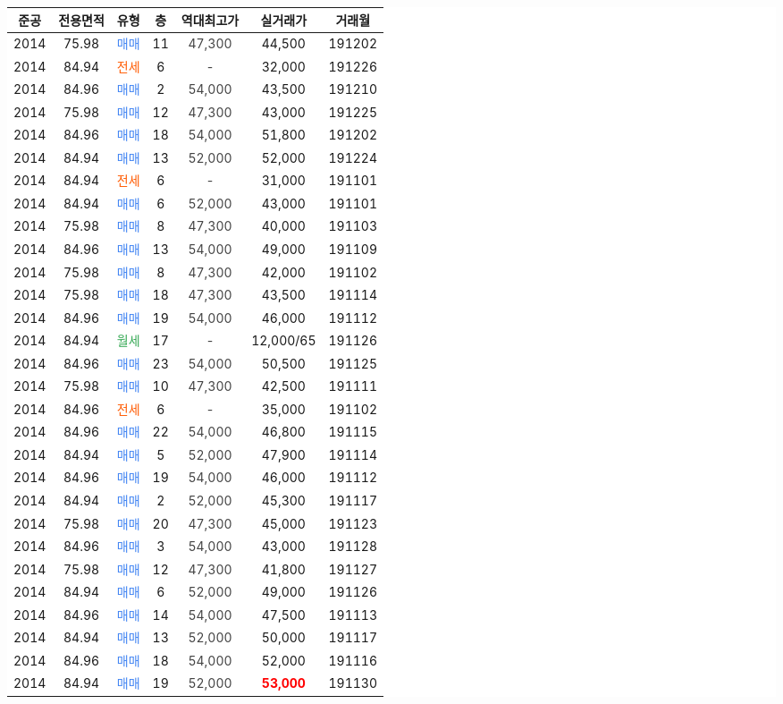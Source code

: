 |준공|전용면적|유형|층|역대최고가|실거래가|거래월|
|:---:|:---:|:---:|:---:|:---:|:---:|:---:|
|2014|75.98|<span style="color:#4285f3">매매</span>|11|<span style="color:#444444">47,300</span>|44,500|191202|
|2014|84.94|<span style="color:#ff5a00">전세</span>|6|<span style="color:#444444">-</span>|32,000|191226|
|2014|84.96|<span style="color:#4285f3">매매</span>|2|<span style="color:#444444">54,000</span>|43,500|191210|
|2014|75.98|<span style="color:#4285f3">매매</span>|12|<span style="color:#444444">47,300</span>|43,000|191225|
|2014|84.96|<span style="color:#4285f3">매매</span>|18|<span style="color:#444444">54,000</span>|51,800|191202|
|2014|84.94|<span style="color:#4285f3">매매</span>|13|<span style="color:#444444">52,000</span>|52,000|191224|
|2014|84.94|<span style="color:#ff5a00">전세</span>|6|<span style="color:#444444">-</span>|31,000|191101|
|2014|84.94|<span style="color:#4285f3">매매</span>|6|<span style="color:#444444">52,000</span>|43,000|191101|
|2014|75.98|<span style="color:#4285f3">매매</span>|8|<span style="color:#444444">47,300</span>|40,000|191103|
|2014|84.96|<span style="color:#4285f3">매매</span>|13|<span style="color:#444444">54,000</span>|49,000|191109|
|2014|75.98|<span style="color:#4285f3">매매</span>|8|<span style="color:#444444">47,300</span>|42,000|191102|
|2014|75.98|<span style="color:#4285f3">매매</span>|18|<span style="color:#444444">47,300</span>|43,500|191114|
|2014|84.96|<span style="color:#4285f3">매매</span>|19|<span style="color:#444444">54,000</span>|46,000|191112|
|2014|84.94|<span style="color:#34a853">월세</span>|17|<span style="color:#444444">-</span>|12,000/65|191126|
|2014|84.96|<span style="color:#4285f3">매매</span>|23|<span style="color:#444444">54,000</span>|50,500|191125|
|2014|75.98|<span style="color:#4285f3">매매</span>|10|<span style="color:#444444">47,300</span>|42,500|191111|
|2014|84.96|<span style="color:#ff5a00">전세</span>|6|<span style="color:#444444">-</span>|35,000|191102|
|2014|84.96|<span style="color:#4285f3">매매</span>|22|<span style="color:#444444">54,000</span>|46,800|191115|
|2014|84.94|<span style="color:#4285f3">매매</span>|5|<span style="color:#444444">52,000</span>|47,900|191114|
|2014|84.96|<span style="color:#4285f3">매매</span>|19|<span style="color:#444444">54,000</span>|46,000|191112|
|2014|84.94|<span style="color:#4285f3">매매</span>|2|<span style="color:#444444">52,000</span>|45,300|191117|
|2014|75.98|<span style="color:#4285f3">매매</span>|20|<span style="color:#444444">47,300</span>|45,000|191123|
|2014|84.96|<span style="color:#4285f3">매매</span>|3|<span style="color:#444444">54,000</span>|43,000|191128|
|2014|75.98|<span style="color:#4285f3">매매</span>|12|<span style="color:#444444">47,300</span>|41,800|191127|
|2014|84.94|<span style="color:#4285f3">매매</span>|6|<span style="color:#444444">52,000</span>|49,000|191126|
|2014|84.96|<span style="color:#4285f3">매매</span>|14|<span style="color:#444444">54,000</span>|47,500|191113|
|2014|84.94|<span style="color:#4285f3">매매</span>|13|<span style="color:#444444">52,000</span>|50,000|191117|
|2014|84.96|<span style="color:#4285f3">매매</span>|18|<span style="color:#444444">54,000</span>|52,000|191116|
|2014|84.94|<span style="color:#4285f3">매매</span>|19|<span style="color:#444444">52,000</span>|<b><span style="color:#ff0000">53,000</span></b>|191130|
